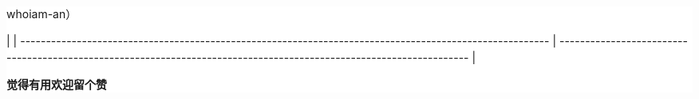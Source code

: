 whoiam-an）</strong></p> |
| ------------------------------------------------------------------------------------------------------- | ------------------------------------------------------------------------------------------------------------------- |

**觉得有用欢迎留个赞**
